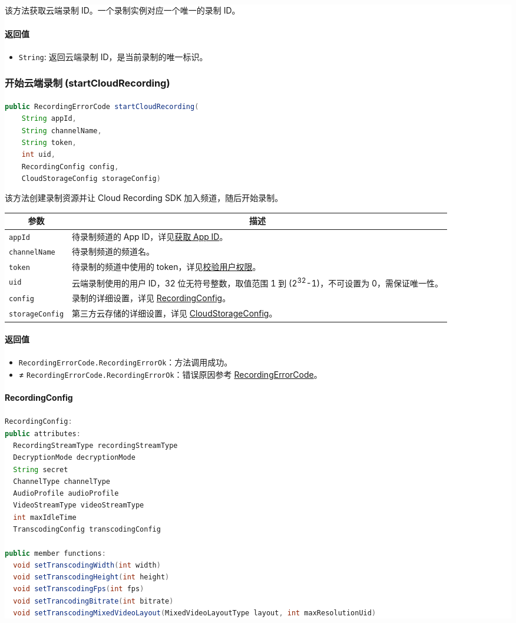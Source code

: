 该方法获取云端录制 ID。一个录制实例对应一个唯一的录制 ID。

#### 返回值

- `String`: 返回云端录制 ID，是当前录制的唯一标识。

<a name = "startCloudRecording"></a>

### 开始云端录制 (startCloudRecording)

```java
public RecordingErrorCode startCloudRecording(
    String appId,
    String channelName,
    String token,
    int uid,
    RecordingConfig config,
    CloudStorageConfig storageConfig)
```

该方法创建录制资源并让 Cloud Recording SDK 加入频道，随后开始录制。

| 参数            | 描述                                                         |
| --------------- | ------------------------------------------------------------ |
| `appId`         | 待录制频道的 App ID，详见<a href="../../cn/cloud-recording/token.md">获取 App ID</a>。 |
| `channelName`   | 待录制频道的频道名。                                         |
| `token`         | 待录制的频道中使用的 token，详见<a href="../../cn/cloud-recording/token.md">校验用户权限</a>。 |
| `uid`           | 云端录制使用的用户 ID，32 位无符号整数，取值范围 1 到 (2<sup>32</sup>-1)，不可设置为 0，需保证唯一性。 |
| `config`        | 录制的详细设置，详见 <a href="#RecordingConfig">RecordingConfig</a>。 |
| `storageConfig` | 第三方云存储的详细设置，详见 <a href="#CloudStorageConfig">CloudStorageConfig</a>。 |

#### 返回值

- `RecordingErrorCode.RecordingErrorOk`：方法调用成功。
- ≠ `RecordingErrorCode.RecordingErrorOk`：错误原因参考 <a href="#RecordingErrorCode">RecordingErrorCode</a>。

<a name = "RecordingConfig"></a>

#### RecordingConfig

```java
RecordingConfig:
public attributes:
  RecordingStreamType recordingStreamType
  DecryptionMode decryptionMode
  String secret
  ChannelType channelType
  AudioProfile audioProfile
  VideoStreamType videoStreamType
  int maxIdleTime
  TranscodingConfig transcodingConfig

public member functions:
  void setTranscodingWidth(int width)
  void setTranscodingHeight(int height)
  void setTranscodingFps(int fps)
  void setTrancodingBitrate(int bitrate)
  void setTranscodingMixedVideoLayout(MixedVideoLayoutType layout, int maxResolutionUid)
```

